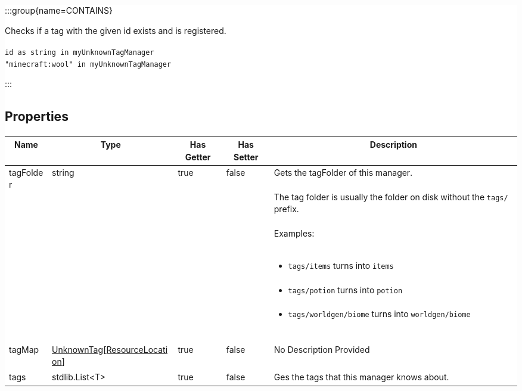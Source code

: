 :::group{name=CONTAINS}

Checks if a tag with the given id exists and is registered.

```zenscript
id as string in myUnknownTagManager
"minecraft:wool" in myUnknownTagManager
```

:::


## Properties

| Name | Type | Has Getter | Has Setter | Description |
|------|------|------------|------------|-------------|
| tagFolder | string | true | false | Gets the tagFolder of this manager. <br />  <br />  The tag folder is usually the folder on disk without the `tags/` prefix. <br />  <br />  Examples: <br />  <ul> <br />  <li>`tags/items` turns into `items`</li> <br />  <li>`tags/potion` turns into `potion`</li> <br />  <li>`tags/worldgen/biome` turns into `worldgen/biome`</li> <br />  </ul> |
| tagMap | [UnknownTag](/vanilla/api/tag/type/UnknownTag)[[ResourceLocation](/vanilla/api/resource/ResourceLocation)] | true | false | No Description Provided |
| tags | stdlib.List&lt;T&gt; | true | false | Ges the tags that this manager knows about. |

